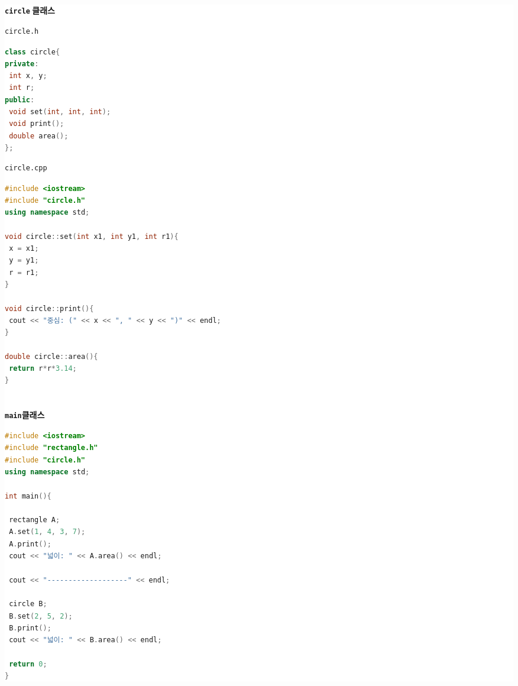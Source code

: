 **`circle` 클래스**


`circle.h`


```cpp
class circle{
private:
 int x, y;
 int r;
public:
 void set(int, int, int);
 void print();
 double area();
};
```

`circle.cpp`
```cpp
#include <iostream>
#include "circle.h"
using namespace std;

void circle::set(int x1, int y1, int r1){
 x = x1;
 y = y1;
 r = r1;
}

void circle::print(){
 cout << "중심: (" << x << ", " << y << ")" << endl;
}

double circle::area(){
 return r*r*3.14;
}
```

#

**`main`클래스**

```cpp
#include <iostream>
#include "rectangle.h"
#include "circle.h"
using namespace std;

int main(){

 rectangle A;
 A.set(1, 4, 3, 7);
 A.print();
 cout << "넓이: " << A.area() << endl;

 cout << "-------------------" << endl;

 circle B;
 B.set(2, 5, 2);
 B.print();
 cout << "넓이: " << B.area() << endl;

 return 0;
}
```
